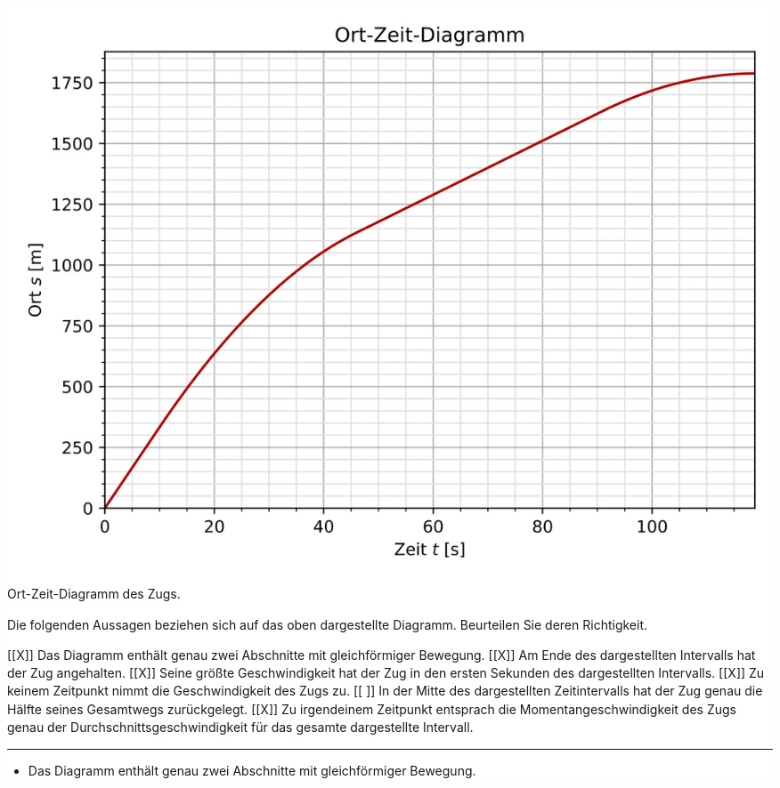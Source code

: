 <img src="grafik_uebung/bewegungsdiagramme_s-t.svg" alt="Ort-Zeit-Diagramm">
<figcaption>
  Ort-Zeit-Diagramm des Zugs.
</figcaption>
</figure>
   
Die folgenden Aussagen beziehen sich auf das oben dargestellte Diagramm.
Beurteilen Sie deren Richtigkeit.

[[X]] Das Diagramm enthält genau zwei Abschnitte mit gleichförmiger Bewegung.
[[X]] Am Ende des dargestellten Intervalls hat der Zug angehalten.
[[X]] Seine größte Geschwindigkeit hat der Zug in den ersten Sekunden des dargestellten Intervalls.
[[X]] Zu keinem Zeitpunkt nimmt die Geschwindigkeit des Zugs zu.
[[ ]] In der Mitte des dargestellten Zeitintervalls hat der Zug genau die Hälfte seines Gesamtwegs zurückgelegt.
[[X]] Zu irgendeinem Zeitpunkt entsprach die Momentangeschwindigkeit des Zugs genau der Durchschnittsgeschwindigkeit für das gesamte dargestellte Intervall.
*******************************************************************************

- Das Diagramm enthält genau zwei Abschnitte mit gleichförmiger Bewegung.
  